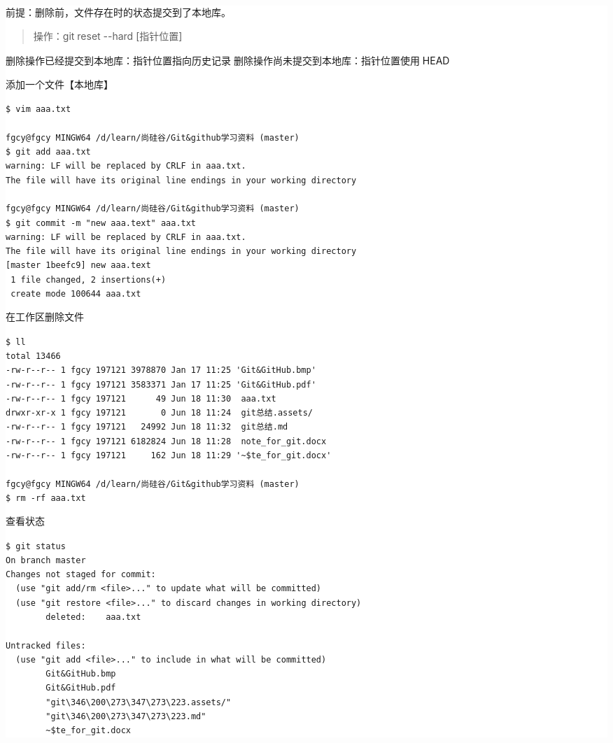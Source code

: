 前提：删除前，文件存在时的状态提交到了本地库。

> 操作：git reset --hard [指针位置]



删除操作已经提交到本地库：指针位置指向历史记录
删除操作尚未提交到本地库：指针位置使用 HEAD





添加一个文件【本地库】

~~~shell
$ vim aaa.txt

fgcy@fgcy MINGW64 /d/learn/尚硅谷/Git&github学习资料 (master)
$ git add aaa.txt
warning: LF will be replaced by CRLF in aaa.txt.
The file will have its original line endings in your working directory

fgcy@fgcy MINGW64 /d/learn/尚硅谷/Git&github学习资料 (master)
$ git commit -m "new aaa.text" aaa.txt
warning: LF will be replaced by CRLF in aaa.txt.
The file will have its original line endings in your working directory
[master 1beefc9] new aaa.text
 1 file changed, 2 insertions(+)
 create mode 100644 aaa.txt

~~~



在工作区删除文件

~~~shell
$ ll
total 13466
-rw-r--r-- 1 fgcy 197121 3978870 Jan 17 11:25 'Git&GitHub.bmp'
-rw-r--r-- 1 fgcy 197121 3583371 Jan 17 11:25 'Git&GitHub.pdf'
-rw-r--r-- 1 fgcy 197121      49 Jun 18 11:30  aaa.txt
drwxr-xr-x 1 fgcy 197121       0 Jun 18 11:24  git总结.assets/
-rw-r--r-- 1 fgcy 197121   24992 Jun 18 11:32  git总结.md
-rw-r--r-- 1 fgcy 197121 6182824 Jun 18 11:28  note_for_git.docx
-rw-r--r-- 1 fgcy 197121     162 Jun 18 11:29 '~$te_for_git.docx'

fgcy@fgcy MINGW64 /d/learn/尚硅谷/Git&github学习资料 (master)
$ rm -rf aaa.txt

~~~



查看状态

~~~shell
$ git status
On branch master
Changes not staged for commit:
  (use "git add/rm <file>..." to update what will be committed)
  (use "git restore <file>..." to discard changes in working directory)
        deleted:    aaa.txt

Untracked files:
  (use "git add <file>..." to include in what will be committed)
        Git&GitHub.bmp
        Git&GitHub.pdf
        "git\346\200\273\347\273\223.assets/"
        "git\346\200\273\347\273\223.md"
        ~$te_for_git.docx

~~~
